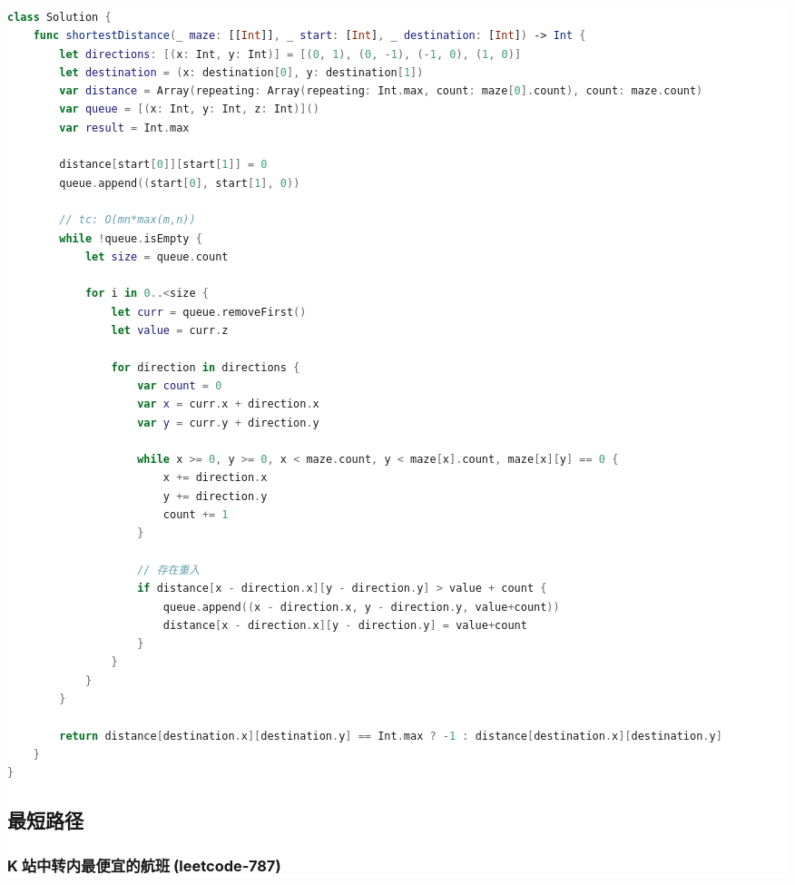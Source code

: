 ```swift
class Solution {
    func shortestDistance(_ maze: [[Int]], _ start: [Int], _ destination: [Int]) -> Int {
        let directions: [(x: Int, y: Int)] = [(0, 1), (0, -1), (-1, 0), (1, 0)]
        let destination = (x: destination[0], y: destination[1])
        var distance = Array(repeating: Array(repeating: Int.max, count: maze[0].count), count: maze.count)
        var queue = [(x: Int, y: Int, z: Int)]()
        var result = Int.max

        distance[start[0]][start[1]] = 0
        queue.append((start[0], start[1], 0))

        // tc: O(mn*max(m,n))
        while !queue.isEmpty {
            let size = queue.count

            for i in 0..<size {
                let curr = queue.removeFirst()
                let value = curr.z

                for direction in directions {
                    var count = 0
                    var x = curr.x + direction.x
                    var y = curr.y + direction.y

                    while x >= 0, y >= 0, x < maze.count, y < maze[x].count, maze[x][y] == 0 {
                        x += direction.x
                        y += direction.y
                        count += 1
                    } 

                    // 存在重入
                    if distance[x - direction.x][y - direction.y] > value + count {
                        queue.append((x - direction.x, y - direction.y, value+count))
                        distance[x - direction.x][y - direction.y] = value+count
                    }
                }
            }
        }

        return distance[destination.x][destination.y] == Int.max ? -1 : distance[destination.x][destination.y]
    }
}
```

## 最短路径

### K 站中转内最便宜的航班 (leetcode-787)
